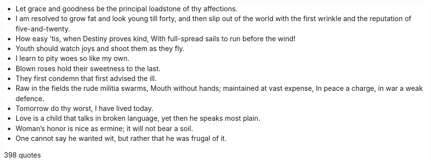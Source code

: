  - Let grace and goodness be the principal loadstone of thy affections.
 - I am resolved to grow fat and look young till forty, and then slip out of the world with the first wrinkle and the reputation of five-and-twenty.
 - How easy ’tis, when Destiny proves kind, With full-spread sails to run before the wind!
 - Youth should watch joys and shoot them as they fly.
 - I learn to pity woes so like my own.
 - Blown roses hold their sweetness to the last.
 - They first condemn that first advised the ill.
 - Raw in the fields the rude militia swarms, Mouth without hands; maintained at vast expense, In peace a charge, in war a weak defence.
 - Tomorrow do thy worst, I have lived today.
 - Love is a child that talks in broken language, yet then he speaks most plain.
 - Woman’s honor is nice as ermine; it will not bear a soil.
 - One cannot say he wanted wit, but rather that he was frugal of it.

398 quotes